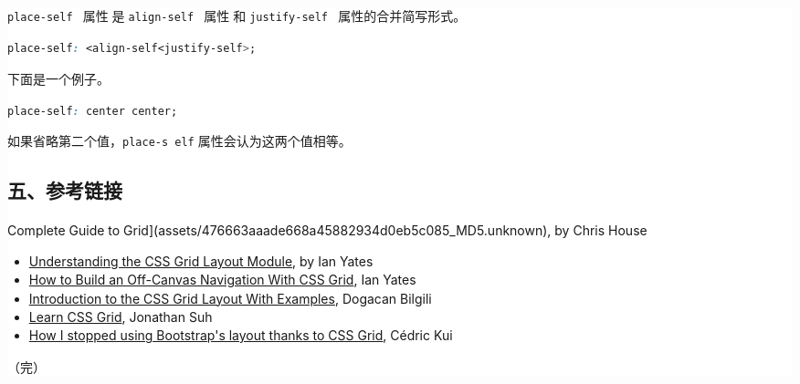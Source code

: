 `place-self ` 属性 是 `align-self ` 属性 和 `justify-self ` 属性的合并简写形式。

```css
place-self: <align-self<justify-self>;

```

下面是一个例子。

```css
place-self: center center;

```

如果省略第二个值，`place-s elf` 属性会认为这两个值相等。

## 五、参考链接

   Complete Guide to Grid](assets/476663aaade668a45882934d0eb5c085_MD5.unknown), by Chris House

- [Understanding the CSS Grid Layout Module](https://webdesign.tutsplus.com/series/understanding-the-css-grid-layout-module--cms-1079), by Ian Yates
- [How to Build an Off-Canvas Navigation With CSS Grid](https://webdesign.tutsplus.com/tutorials/how-to-build-an-off-canvas-navigation-with-css-grid--cms-28191), Ian Yates
- [Introduction to the CSS Grid Layout With Examples](https://code.tutsplus.com/tutorials/introduction-to-css-grid-layout-with-examples--cms-25392), Dogacan Bilgili
- [Learn CSS Grid](http://learncssgrid.com/), Jonathan Suh
- [How I stopped using Bootstrap's layout thanks to CSS Grid](https://blog.theodo.fr/2018/03/stop-using-bootstrap-layout-thanks-to-css-grid/), Cédric Kui

（完）

